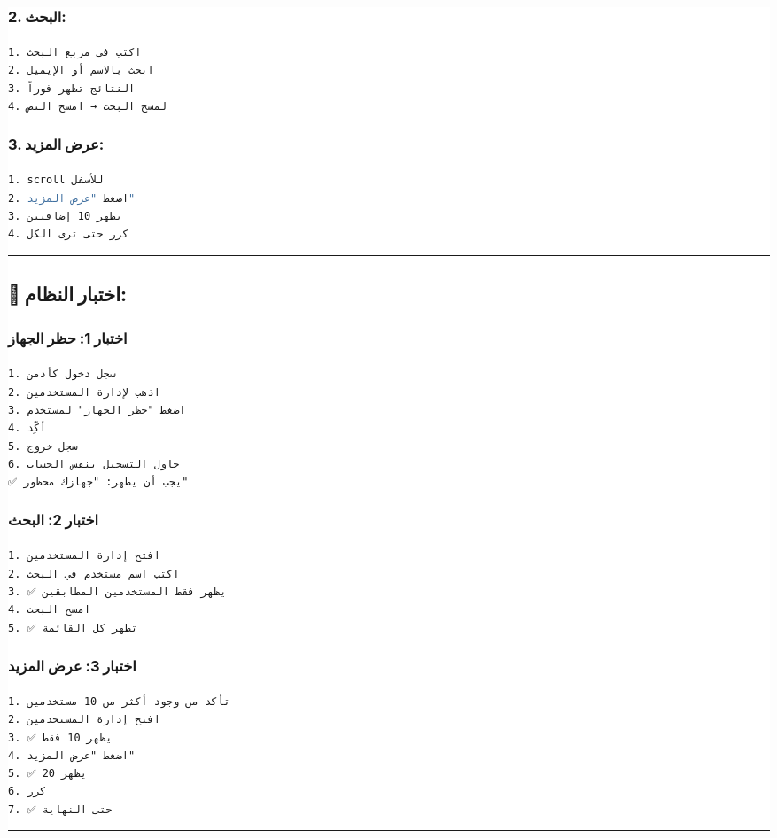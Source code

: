 ### **2. البحث:**
```bash
1. اكتب في مربع البحث
2. ابحث بالاسم أو الإيميل
3. النتائج تظهر فوراً
4. لمسح البحث → امسح النص
```

### **3. عرض المزيد:**
```bash
1. scroll للأسفل
2. اضغط "عرض المزيد"
3. يظهر 10 إضافيين
4. كرر حتى ترى الكل
```

---

## **🧪 اختبار النظام:**

### **اختبار 1: حظر الجهاز**
```
1. سجل دخول كأدمن
2. اذهب لإدارة المستخدمين
3. اضغط "حظر الجهاز" لمستخدم
4. أكِّد
5. سجل خروج
6. حاول التسجيل بنفس الحساب
✅ يجب أن يظهر: "جهازك محظور"
```

### **اختبار 2: البحث**
```
1. افتح إدارة المستخدمين
2. اكتب اسم مستخدم في البحث
3. ✅ يظهر فقط المستخدمين المطابقين
4. امسح البحث
5. ✅ تظهر كل القائمة
```

### **اختبار 3: عرض المزيد**
```
1. تأكد من وجود أكثر من 10 مستخدمين
2. افتح إدارة المستخدمين
3. ✅ يظهر 10 فقط
4. اضغط "عرض المزيد"
5. ✅ يظهر 20
6. كرر
7. ✅ حتى النهاية
```

---
